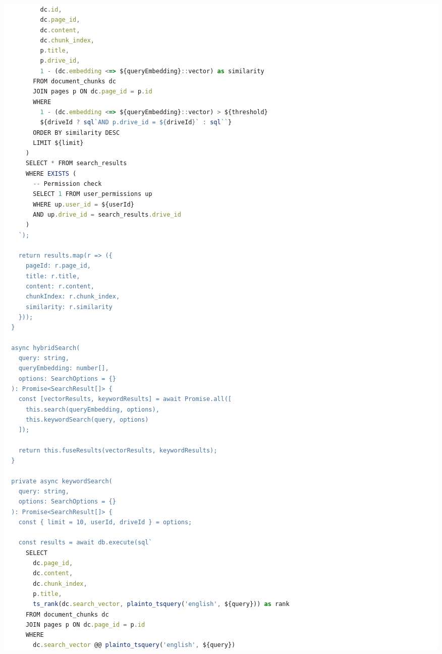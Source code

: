 ```typescript
          dc.id,
          dc.page_id,
          dc.content,
          dc.chunk_index,
          p.title,
          p.drive_id,
          1 - (dc.embedding <=> ${queryEmbedding}::vector) as similarity
        FROM document_chunks dc
        JOIN pages p ON dc.page_id = p.id
        WHERE 
          1 - (dc.embedding <=> ${queryEmbedding}::vector) > ${threshold}
          ${driveId ? sql`AND p.drive_id = ${driveId}` : sql``}
        ORDER BY similarity DESC
        LIMIT ${limit}
      )
      SELECT * FROM search_results
      WHERE EXISTS (
        -- Permission check
        SELECT 1 FROM user_permissions up
        WHERE up.user_id = ${userId}
        AND up.drive_id = search_results.drive_id
      )
    `);

    return results.map(r => ({
      pageId: r.page_id,
      title: r.title,
      content: r.content,
      chunkIndex: r.chunk_index,
      similarity: r.similarity
    }));
  }

  async hybridSearch(
    query: string,
    queryEmbedding: number[],
    options: SearchOptions = {}
  ): Promise<SearchResult[]> {
    const [vectorResults, keywordResults] = await Promise.all([
      this.search(queryEmbedding, options),
      this.keywordSearch(query, options)
    ]);

    return this.fuseResults(vectorResults, keywordResults);
  }

  private async keywordSearch(
    query: string,
    options: SearchOptions = {}
  ): Promise<SearchResult[]> {
    const { limit = 10, userId, driveId } = options;

    const results = await db.execute(sql`
      SELECT 
        dc.page_id,
        dc.content,
        dc.chunk_index,
        p.title,
        ts_rank(dc.search_vector, plainto_tsquery('english', ${query})) as rank
      FROM document_chunks dc
      JOIN pages p ON dc.page_id = p.id
      WHERE 
        dc.search_vector @@ plainto_tsquery('english', ${query})
```